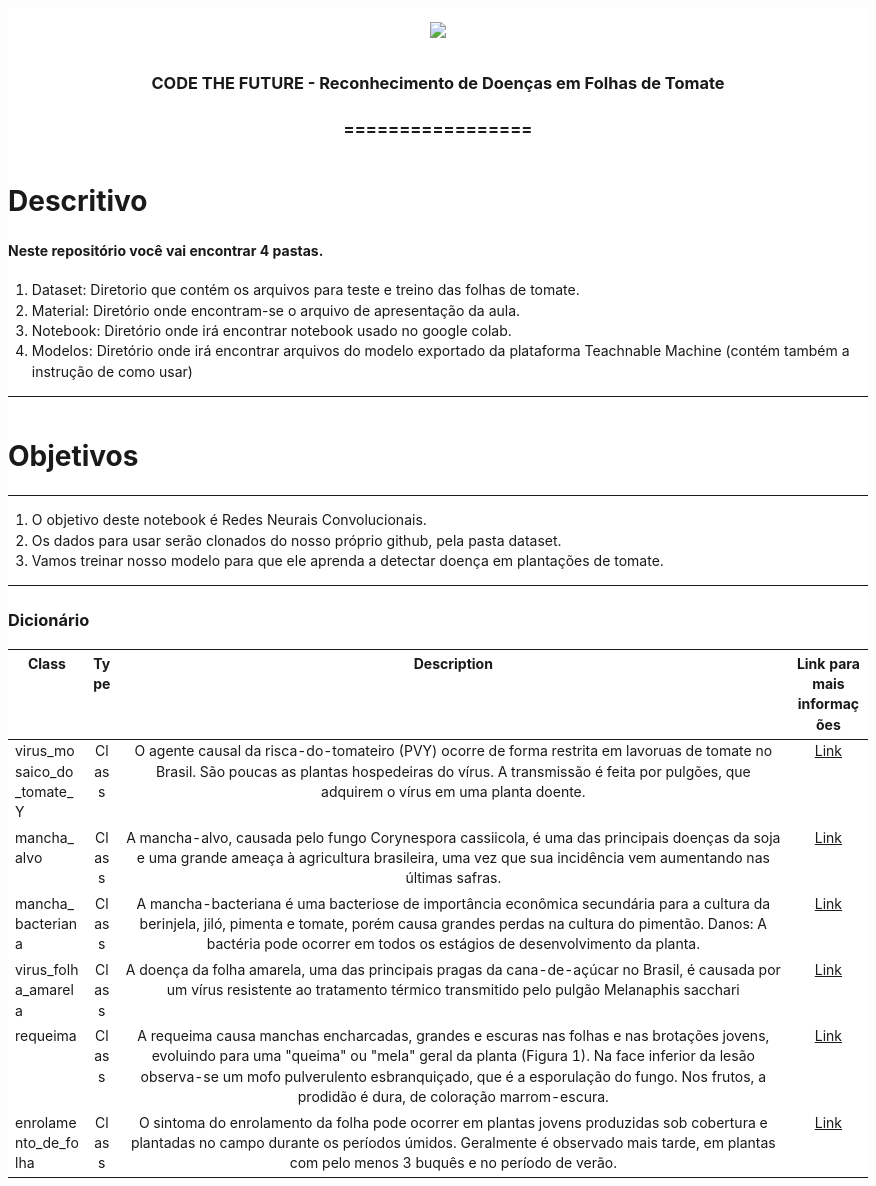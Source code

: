 <h1 align="center">
<img src="https://img.shields.io/static/v1?label=REDES%20NEURAIS%20ARTIFICIAIS%20POR&message=MAYCON%20BATESTIN&color=7159c1&style=flat-square&logo=ghost"/>

<h3> <p align="center">CODE THE FUTURE - Reconhecimento de Doenças em Folhas de Tomate </p> </h3>
<h3> <p align="center"> ================= </p> </h3>


# Descritivo

#### Neste repositório você vai encontrar 4 pastas.

1. Dataset: Diretorio que contém os arquivos para teste e treino das folhas de tomate.
2. Material: Diretório onde encontram-se o arquivo de apresentação da aula.
3. Notebook: Diretório onde irá encontrar notebook usado no google colab.
4. Modelos: Diretório onde irá encontrar arquivos do modelo exportado da plataforma Teachnable Machine (contém também a instrução de como usar)

---
# Objetivos 

---
1. O objetivo deste notebook é Redes Neurais Convolucionais.
2. Os dados para usar serão clonados do nosso próprio github, pela pasta dataset.
3. Vamos treinar nosso modelo para que ele aprenda a detectar doença em plantações de tomate.
---

### Dicionário


Class	                                                  | Type  	  |    Description                              | Link para mais informações |
----------------------------------------------------------|:---------:|:-------------------------------------------:|:---------------------------:|
virus_mosaico_do_tomate_Y  	  										  	  |Class     | O agente causal da risca-do-tomateiro (PVY) ocorre de forma restrita em lavoruas de tomate no Brasil. São poucas as plantas hospedeiras do vírus. A transmissão é feita por pulgões, que adquirem o vírus em uma planta doente.	                    | [Link](https://www.embrapa.br/agencia-de-informacao-tecnologica/cultivos/tomate/producao/doencas-e-pragas/doencas/virus/mosaico-do-virus-y) |
mancha_alvo														  |Class    | A mancha-alvo, causada pelo fungo Corynespora cassiicola, é uma das principais doenças da soja e uma grande ameaça à agricultura brasileira, uma vez que sua incidência vem aumentando nas últimas safras.                         | [Link](https://agriculture.basf.com/br/pt/conteudos/cultivos-e-sementes/soja/mancha-alvo-principais-sintomas.html) |
mancha_bacteriana		     										  |Class     | A mancha-bacteriana é uma bacteriose de importância econômica secundária para a cultura da berinjela, jiló, pimenta e tomate, porém causa grandes perdas na cultura do pimentão. Danos: A bactéria pode ocorrer em todos os estágios de desenvolvimento da planta.	                | [Link](https://www.agrolink.com.br/problemas/mancha-bacteriana_1666.html) |
virus_folha_amarela  | Class | A doença da folha amarela, uma das principais pragas da cana-de-açúcar no Brasil, é causada por um vírus resistente ao tratamento térmico transmitido pelo pulgão Melanaphis sacchari | [Link](https://www.agrolink.com.br/noticias/estudo-busca-resistencia-a-doenca-da-folha-amarela_457815.html) |
requeima  | Class | A requeima causa manchas encharcadas, grandes e escuras nas folhas e nas brotações jovens, evoluindo para uma "queima" ou "mela" geral da planta (Figura 1). Na face inferior da lesão observa-se um mofo pulverulento esbranquiçado, que é a esporulação do fungo. Nos frutos, a prodidão é dura, de coloração marrom-escura. | [Link](https://www.embrapa.br/agencia-de-informacao-tecnologica/cultivos/tomate/producao/doencas-e-pragas/doencas/fungo/requeima) |
enrolamento_de_folha | Class | O sintoma do enrolamento da folha pode ocorrer em plantas jovens produzidas sob cobertura e plantadas no campo durante os períodos úmidos. Geralmente é observado mais tarde, em plantas com pelo menos 3 buquês e no período de verão. | [Link](http://ephytia.inra.fr/pt/C/5334/Tomate-Enrolamento-Fisiologico-das-Folhas) |